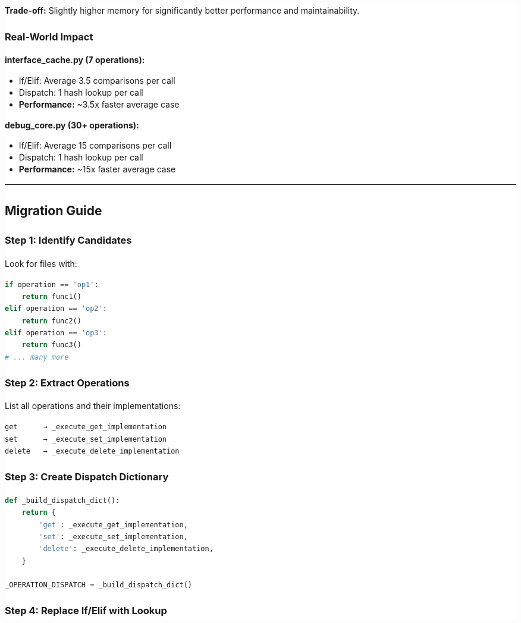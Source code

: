 **Trade-off:** Slightly higher memory for significantly better performance and maintainability.

### Real-World Impact

**interface_cache.py (7 operations):**
- If/Elif: Average 3.5 comparisons per call
- Dispatch: 1 hash lookup per call
- **Performance:** ~3.5x faster average case

**debug_core.py (30+ operations):**
- If/Elif: Average 15 comparisons per call
- Dispatch: 1 hash lookup per call
- **Performance:** ~15x faster average case

---

## Migration Guide

### Step 1: Identify Candidates

Look for files with:
```python
if operation == 'op1':
    return func1()
elif operation == 'op2':
    return func2()
elif operation == 'op3':
    return func3()
# ... many more
```

### Step 2: Extract Operations

List all operations and their implementations:
```
get      → _execute_get_implementation
set      → _execute_set_implementation
delete   → _execute_delete_implementation
```

### Step 3: Create Dispatch Dictionary

```python
def _build_dispatch_dict():
    return {
        'get': _execute_get_implementation,
        'set': _execute_set_implementation,
        'delete': _execute_delete_implementation,
    }

_OPERATION_DISPATCH = _build_dispatch_dict()
```

### Step 4: Replace If/Elif with Lookup
